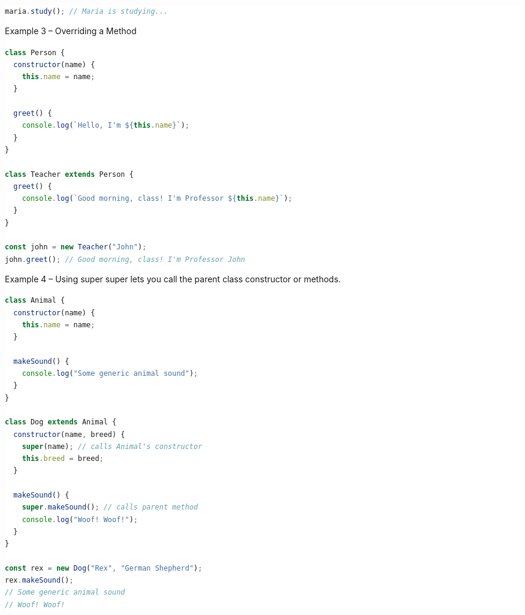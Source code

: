 ```js
maria.study(); // Maria is studying...
```

Example 3 – Overriding a Method

```js
class Person {
  constructor(name) {
    this.name = name;
  }

  greet() {
    console.log(`Hello, I'm ${this.name}`);
  }
}

class Teacher extends Person {
  greet() {
    console.log(`Good morning, class! I'm Professor ${this.name}`);
  }
}

const john = new Teacher("John");
john.greet(); // Good morning, class! I'm Professor John
```

Example 4 – Using super
super lets you call the parent class constructor or methods.

```js
class Animal {
  constructor(name) {
    this.name = name;
  }

  makeSound() {
    console.log("Some generic animal sound");
  }
}

class Dog extends Animal {
  constructor(name, breed) {
    super(name); // calls Animal's constructor
    this.breed = breed;
  }

  makeSound() {
    super.makeSound(); // calls parent method
    console.log("Woof! Woof!");
  }
}

const rex = new Dog("Rex", "German Shepherd");
rex.makeSound();
// Some generic animal sound
// Woof! Woof!
```
